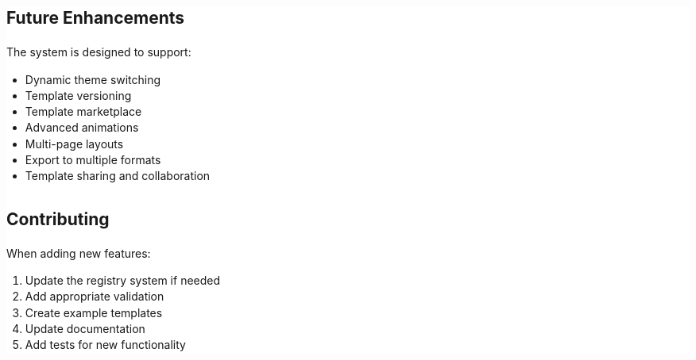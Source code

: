 ## Future Enhancements

The system is designed to support:
- Dynamic theme switching
- Template versioning
- Template marketplace
- Advanced animations
- Multi-page layouts
- Export to multiple formats
- Template sharing and collaboration

## Contributing

When adding new features:
1. Update the registry system if needed
2. Add appropriate validation
3. Create example templates
4. Update documentation
5. Add tests for new functionality

